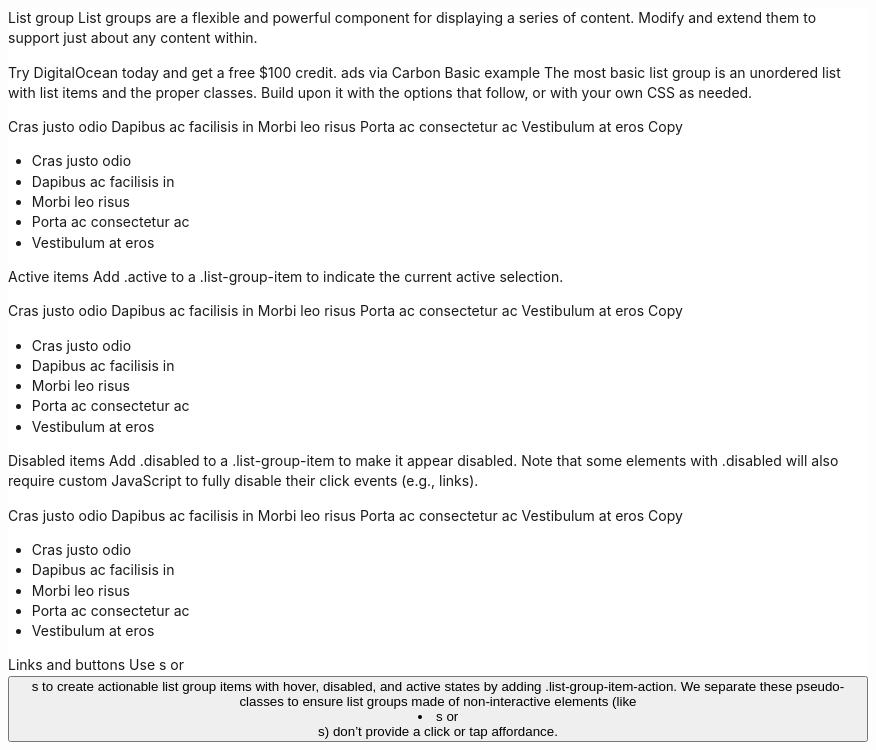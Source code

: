 List group
List groups are a flexible and powerful component for displaying a series of content. Modify and extend them to support just about any content within.

Try DigitalOcean today and get a free $100 credit.
ads via Carbon
Basic example
The most basic list group is an unordered list with list items and the proper classes. Build upon it with the options that follow, or with your own CSS as needed.

Cras justo odio
Dapibus ac facilisis in
Morbi leo risus
Porta ac consectetur ac
Vestibulum at eros
Copy
<ul class="list-group">
  <li class="list-group-item">Cras justo odio</li>
  <li class="list-group-item">Dapibus ac facilisis in</li>
  <li class="list-group-item">Morbi leo risus</li>
  <li class="list-group-item">Porta ac consectetur ac</li>
  <li class="list-group-item">Vestibulum at eros</li>
</ul>
Active items
Add .active to a .list-group-item to indicate the current active selection.

Cras justo odio
Dapibus ac facilisis in
Morbi leo risus
Porta ac consectetur ac
Vestibulum at eros
Copy
<ul class="list-group">
  <li class="list-group-item active">Cras justo odio</li>
  <li class="list-group-item">Dapibus ac facilisis in</li>
  <li class="list-group-item">Morbi leo risus</li>
  <li class="list-group-item">Porta ac consectetur ac</li>
  <li class="list-group-item">Vestibulum at eros</li>
</ul>
Disabled items
Add .disabled to a .list-group-item to make it appear disabled. Note that some elements with .disabled will also require custom JavaScript to fully disable their click events (e.g., links).

Cras justo odio
Dapibus ac facilisis in
Morbi leo risus
Porta ac consectetur ac
Vestibulum at eros
Copy
<ul class="list-group">
  <li class="list-group-item disabled">Cras justo odio</li>
  <li class="list-group-item">Dapibus ac facilisis in</li>
  <li class="list-group-item">Morbi leo risus</li>
  <li class="list-group-item">Porta ac consectetur ac</li>
  <li class="list-group-item">Vestibulum at eros</li>
</ul>
Links and buttons
Use <a>s or <button>s to create actionable list group items with hover, disabled, and active states by adding .list-group-item-action. We separate these pseudo-classes to ensure list groups made of non-interactive elements (like <li>s or <div>s) don’t provide a click or tap affordance.
